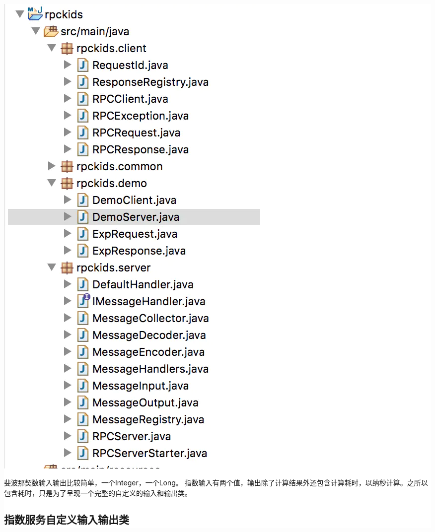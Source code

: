 ![](./2019-03-26_大厨小鲜——基于Netty自己动手实现RPC框架/2.png)

斐波那契数输入输出比较简单，一个Integer，一个Long。 指数输入有两个值，输出除了计算结果外还包含计算耗时，以纳秒计算。之所以包含耗时，只是为了呈现一个完整的自定义的输入和输出类。

指数服务自定义输入输出类
------------
